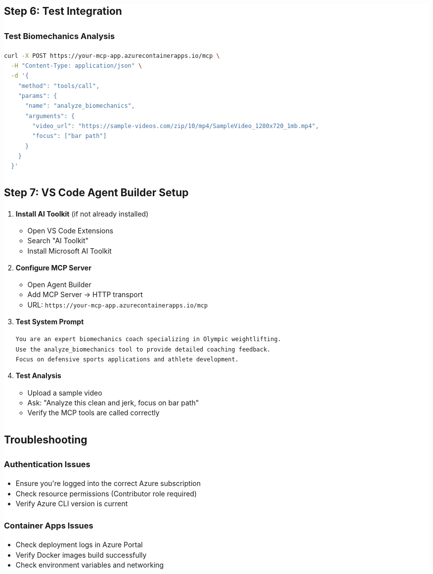 ## Step 6: Test Integration

### Test Biomechanics Analysis
```bash
curl -X POST https://your-mcp-app.azurecontainerapps.io/mcp \
  -H "Content-Type: application/json" \
  -d '{
    "method": "tools/call",
    "params": {
      "name": "analyze_biomechanics",
      "arguments": {
        "video_url": "https://sample-videos.com/zip/10/mp4/SampleVideo_1280x720_1mb.mp4",
        "focus": ["bar path"]
      }
    }
  }'
```

## Step 7: VS Code Agent Builder Setup

1. **Install AI Toolkit** (if not already installed)
   - Open VS Code Extensions
   - Search "AI Toolkit"
   - Install Microsoft AI Toolkit

2. **Configure MCP Server**
   - Open Agent Builder
   - Add MCP Server → HTTP transport
   - URL: `https://your-mcp-app.azurecontainerapps.io/mcp`

3. **Test System Prompt**
   ```
   You are an expert biomechanics coach specializing in Olympic weightlifting. 
   Use the analyze_biomechanics tool to provide detailed coaching feedback.
   Focus on defensive sports applications and athlete development.
   ```

4. **Test Analysis**
   - Upload a sample video
   - Ask: "Analyze this clean and jerk, focus on bar path"
   - Verify the MCP tools are called correctly

## Troubleshooting

### Authentication Issues
- Ensure you're logged into the correct Azure subscription
- Check resource permissions (Contributor role required)
- Verify Azure CLI version is current

### Container Apps Issues
- Check deployment logs in Azure Portal
- Verify Docker images build successfully
- Check environment variables and networking
